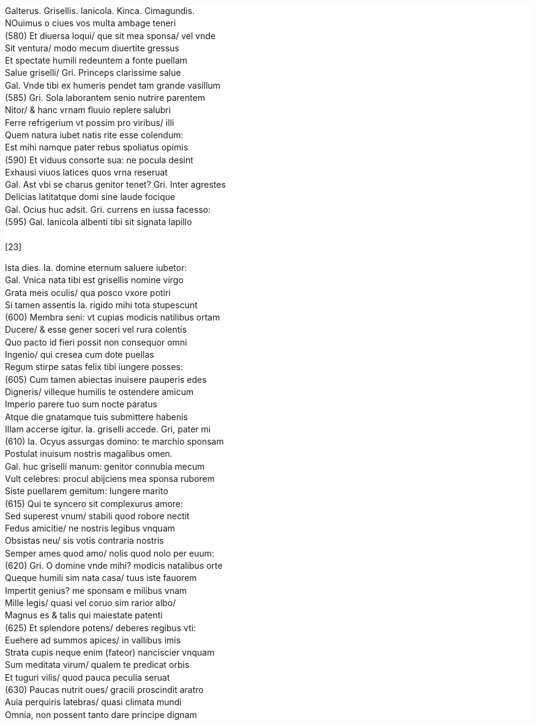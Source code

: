 Galterus. Grisellis. Ianicola. Kinca. Cimagundis.\
NOuimus o ciues vos multa ambage teneri\
(580) Et diuersa loqui/ que sit mea sponsa/ vel vnde\
Sit ventura/ modo mecum diuertite gressus\
Et spectate humili redeuntem a fonte puellam\
Salue griselli/ Gri. Princeps clarissime salue\
Gal. Vnde tibi ex humeris pendet tam grande vasillum\
(585) Gri. Sola laborantem senio nutrire parentem\
Nitor/ & hanc vrnam fluuio replere salubri\
Ferre refrigerium vt possim pro viribus/ illi\
Quem natura iubet natis rite esse colendum:\
Est mihi namque pater rebus spoliatus opimis\
(590) Et viduus consorte sua: ne pocula desint\
Exhausi viuos latices quos vrna reseruat\
Gal. Ast vbi se charus genitor tenet? Gri. Inter agrestes\
Delicias latitatque domi sine laude focique\
Gal. Ocius huc adsit. Gri. currens en iussa facesso:\
(595) Gal. Ianicola albenti tibi sit signata lapillo\
\
\[23\]

Ista dies. Ia. domine eternum saluere iubetor:\
Gal. Vnica nata tibi est grisellis nomine virgo\
Grata meis oculis/ qua posco vxore potiri\
Si tamen assentis la. rigido mihi tota stupescunt\
(600) Membra seni: vt cupias modicis natilibus ortam\
Ducere/ & esse gener soceri vel rura colentis\
Quo pacto id fieri possit non consequor omni\
Ingenio/ qui cresea cum dote puellas\
Regum stirpe satas felix tibi iungere posses:\
(605) Cum tamen abiectas inuisere pauperis edes\
Digneris/ villeque humilis te ostendere amicum\
Imperio parere tuo sum nocte paratus\
Atque die gnatamque tuis submittere habenis\
Illam accerse igitur. la. griselli accede. Gri, pater mi\
(610) Ia. Ocyus assurgas domino: te marchio sponsam\
Postulat inuisum nostris magalibus omen.\
Gal. huc griselli manum: genitor connubia mecum\
Vult celebres: procul abijciens mea sponsa ruborem\
Siste puellarem gemitum: Iungere marito\
(615) Qui te syncero sit complexurus amore:\
Sed superest vnum/ stabili quod robore nectit\
Fedus amicitie/ ne nostris legibus vnquam\
Obsistas neu/ sis votis contraria nostris\
Semper ames quod amo/ nolis quod nolo per euum:\
(620) Gri. O domine vnde mihi? modicis natalibus orte\
Queque humili sim nata casa/ tuus iste fauorem\
Impertit genius? me sponsam e milibus vnam\
Mille legis/ quasi vel coruo sim rarior albo/\
Magnus es & talis qui maiestate patenti\
(625) Et splendore potens/ deberes regibus vti:\
Euehere ad summos apices/ in vallibus imis\
Strata cupis neque enim (fateor) nanciscier vnquam\
Sum meditata virum/ qualem te predicat orbis\
Et tuguri vilis/ quod pauca peculia seruat\
(630) Paucas nutrit oues/ gracili proscindit aratro\
Auia perquiris latebras/ quasi climata mundi\
Omnia, non possent tanto dare principe dignam
